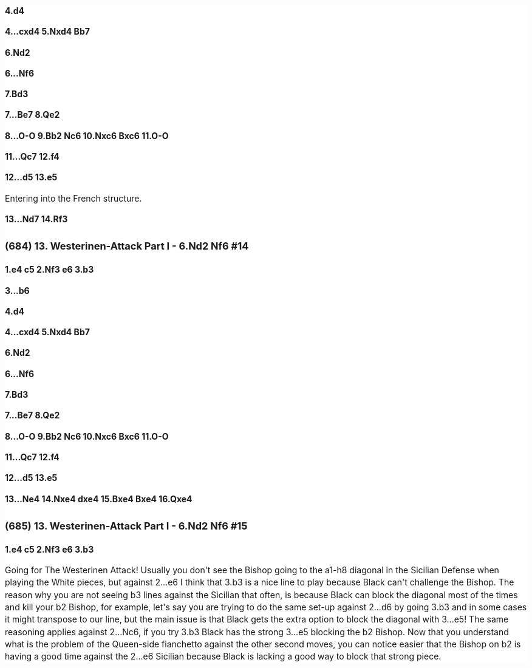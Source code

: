 **4.d4**

**4...cxd4 5.Nxd4 Bb7**

**6.Nd2**

**6...Nf6**

**7.Bd3**

**7...Be7 8.Qe2**

**8...O-O 9.Bb2 Nc6 10.Nxc6 Bxc6 11.O-O**

**11...Qc7 12.f4**

**12...d5 13.e5**

Entering into the French structure.</skip>

**13...Nd7 14.Rf3**

### (684) 13. Westerinen-Attack Part I - 6.Nd2 Nf6 #14 

**1.e4 c5 2.Nf3 e6 3.b3**

**3...b6**

**4.d4**

**4...cxd4 5.Nxd4 Bb7**

**6.Nd2**

**6...Nf6**

**7.Bd3**

**7...Be7 8.Qe2**

**8...O-O 9.Bb2 Nc6 10.Nxc6 Bxc6 11.O-O**

**11...Qc7 12.f4**

**12...d5 13.e5**

**13...Ne4 14.Nxe4 dxe4 15.Bxe4 Bxe4 16.Qxe4**

### (685) 13. Westerinen-Attack Part I - 6.Nd2 Nf6 #15 

**1.e4 c5 2.Nf3 e6 3.b3**

Going for The Westerinen Attack! Usually you don't see the Bishop going to the a1-h8 diagonal in the Sicilian Defense when playing the White pieces, but against 2...e6 I think that 3.b3 is a nice line to play because Black can't challenge the Bishop. The reason why you are not seeing b3 lines against the Sicilian that often, is because Black can block the diagonal most of the times and kill your b2 Bishop, for example, let's say you are trying to do the same set-up against 2...d6 by going 3.b3 and in some cases it might transpose to our line, but the main issue is that Black gets the extra option to block the diagonal with 3...e5! The same reasoning applies against 2...Nc6, if you try 3.b3 Black has the strong 3...e5 blocking the b2 Bishop. Now that you understand what is the problem of the Queen-side fianchetto against the other second moves, you can notice easier that the Bishop on b2 is having a good time against the 2...e6 Sicilian because Black is lacking a good way to block that strong piece.</skip>
